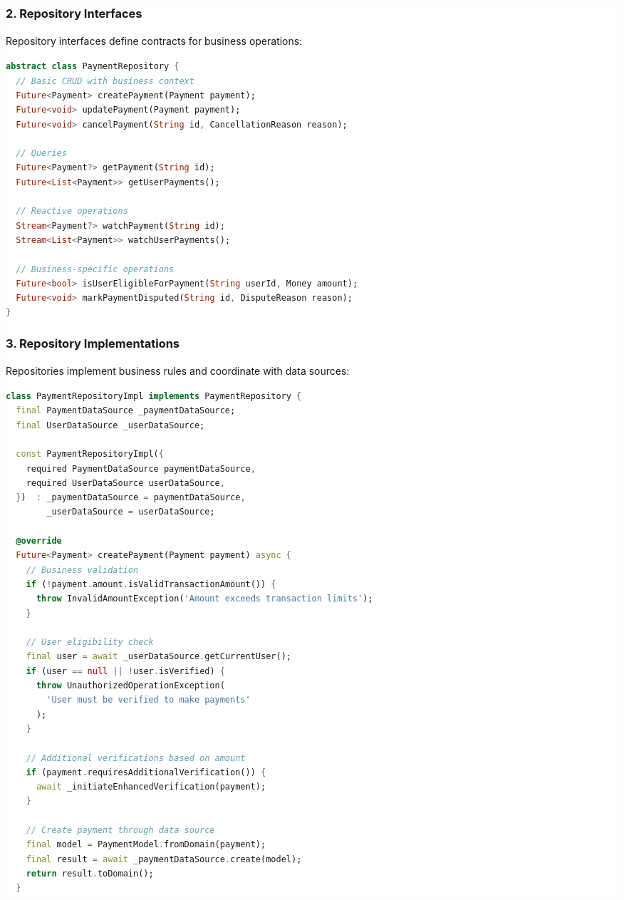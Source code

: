 ### 2. Repository Interfaces

Repository interfaces define contracts for business operations:

```dart
abstract class PaymentRepository {
  // Basic CRUD with business context
  Future<Payment> createPayment(Payment payment);
  Future<void> updatePayment(Payment payment);
  Future<void> cancelPayment(String id, CancellationReason reason);
  
  // Queries
  Future<Payment?> getPayment(String id);
  Future<List<Payment>> getUserPayments();
  
  // Reactive operations
  Stream<Payment?> watchPayment(String id);
  Stream<List<Payment>> watchUserPayments();
  
  // Business-specific operations
  Future<bool> isUserEligibleForPayment(String userId, Money amount);
  Future<void> markPaymentDisputed(String id, DisputeReason reason);
}
```

### 3. Repository Implementations

Repositories implement business rules and coordinate with data sources:

```dart
class PaymentRepositoryImpl implements PaymentRepository {
  final PaymentDataSource _paymentDataSource;
  final UserDataSource _userDataSource;
  
  const PaymentRepositoryImpl({
    required PaymentDataSource paymentDataSource,
    required UserDataSource userDataSource,
  })  : _paymentDataSource = paymentDataSource,
        _userDataSource = userDataSource;

  @override
  Future<Payment> createPayment(Payment payment) async {
    // Business validation
    if (!payment.amount.isValidTransactionAmount()) {
      throw InvalidAmountException('Amount exceeds transaction limits');
    }

    // User eligibility check
    final user = await _userDataSource.getCurrentUser();
    if (user == null || !user.isVerified) {
      throw UnauthorizedOperationException(
        'User must be verified to make payments'
      );
    }

    // Additional verifications based on amount
    if (payment.requiresAdditionalVerification()) {
      await _initiateEnhancedVerification(payment);
    }

    // Create payment through data source
    final model = PaymentModel.fromDomain(payment);
    final result = await _paymentDataSource.create(model);
    return result.toDomain();
  }
```